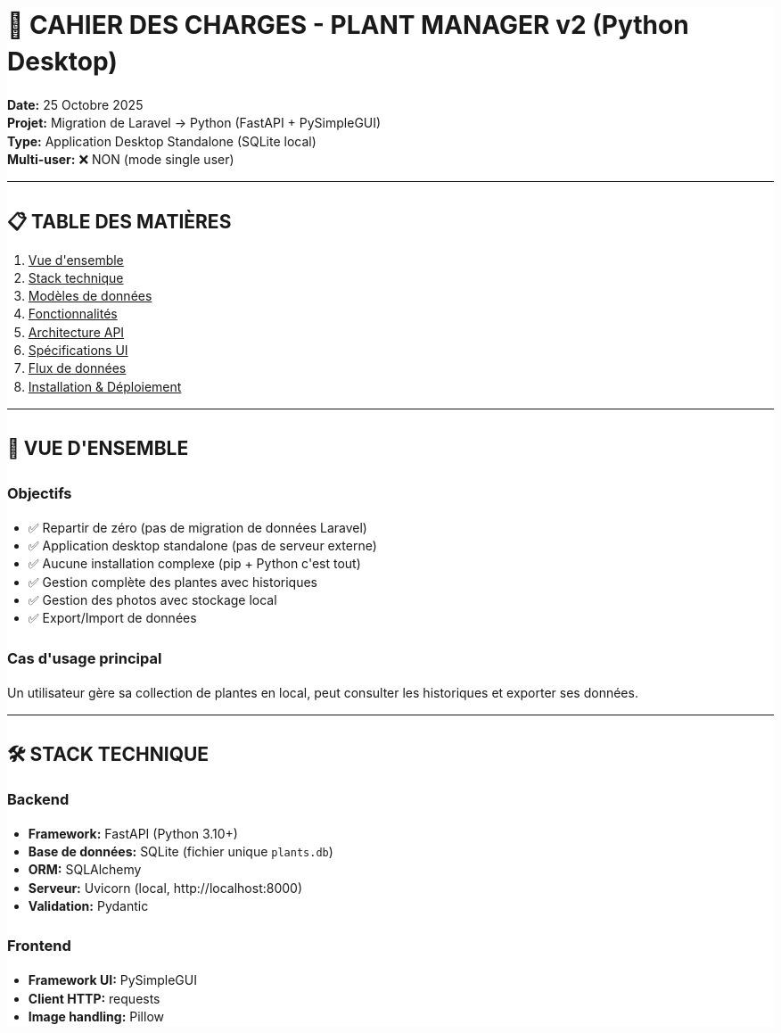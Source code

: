 # 📱 CAHIER DES CHARGES - PLANT MANAGER v2 (Python Desktop)

**Date:** 25 Octobre 2025  
**Projet:** Migration de Laravel → Python (FastAPI + PySimpleGUI)  
**Type:** Application Desktop Standalone (SQLite local)  
**Multi-user:** ❌ NON (mode single user)

---

## 📋 TABLE DES MATIÈRES

1. [Vue d'ensemble](#vue-densemble)
2. [Stack technique](#stack-technique)
3. [Modèles de données](#modèles-de-données)
4. [Fonctionnalités](#fonctionnalités)
5. [Architecture API](#architecture-api)
6. [Spécifications UI](#spécifications-ui)
7. [Flux de données](#flux-de-données)
8. [Installation & Déploiement](#installation--déploiement)

---

## 🎯 VUE D'ENSEMBLE

### Objectifs
- ✅ Repartir de zéro (pas de migration de données Laravel)
- ✅ Application desktop standalone (pas de serveur externe)
- ✅ Aucune installation complexe (pip + Python c'est tout)
- ✅ Gestion complète des plantes avec historiques
- ✅ Gestion des photos avec stockage local
- ✅ Export/Import de données

### Cas d'usage principal
Un utilisateur gère sa collection de plantes en local, peut consulter les historiques et exporter ses données.

---

## 🛠️ STACK TECHNIQUE

### Backend
- **Framework:** FastAPI (Python 3.10+)
- **Base de données:** SQLite (fichier unique `plants.db`)
- **ORM:** SQLAlchemy
- **Serveur:** Uvicorn (local, http://localhost:8000)
- **Validation:** Pydantic

### Frontend
- **Framework UI:** PySimpleGUI
- **Client HTTP:** requests
- **Image handling:** Pillow
